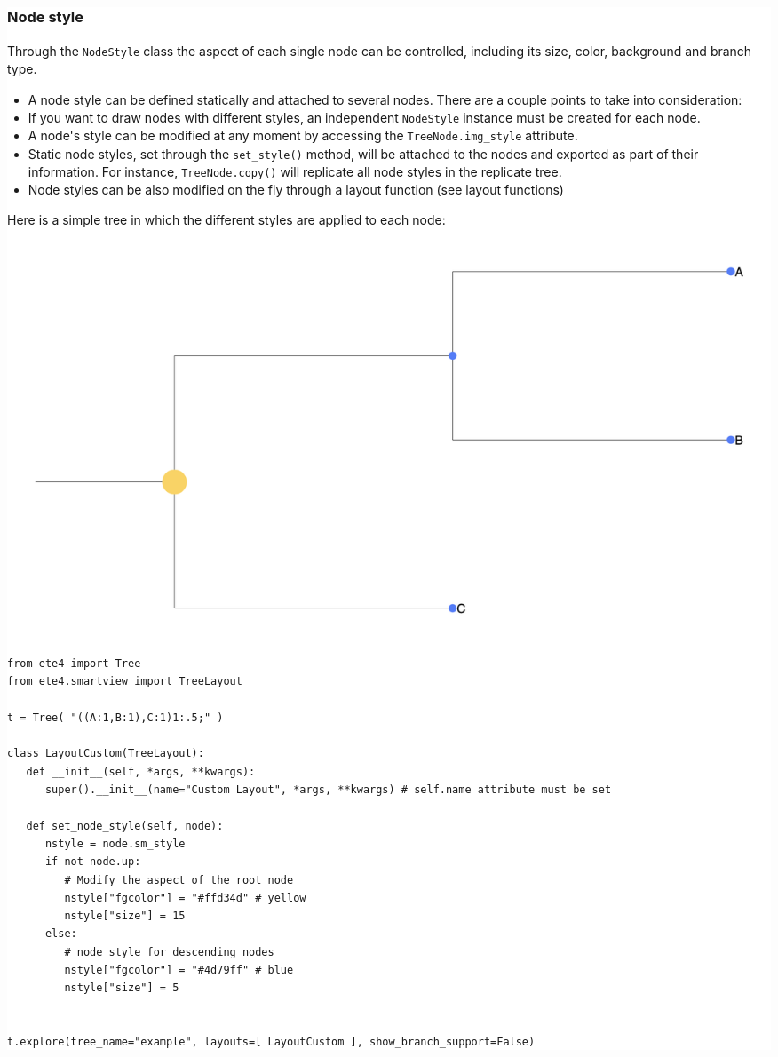 
### Node style
Through the `NodeStyle` class the aspect of each single node can be controlled, including its size, color, background and branch type.
- A node style can be defined statically and attached to several nodes. There are a couple points to take into consideration:
- If you want to draw nodes with different styles, an independent `NodeStyle` instance must be created for each node.
- A node's style can be modified at any moment by accessing the `TreeNode.img_style` attribute.
- Static node styles, set through the `set_style()` method, will be attached to the nodes and exported as part of their information. 
  For instance, `TreeNode.copy()` will replicate all node styles in the replicate tree. 
- Node styles can be also modified on the fly through a layout function (see layout functions)

Here is a simple tree in which the different styles are applied to each node:

![nodestyle](https://github.com/jorgebotas/ete4-documentation/blob/master/nodestyle.png)

```
from ete4 import Tree
from ete4.smartview import TreeLayout

t = Tree( "((A:1,B:1),C:1)1:.5;" )

class LayoutCustom(TreeLayout):
   def __init__(self, *args, **kwargs):
      super().__init__(name="Custom Layout", *args, **kwargs) # self.name attribute must be set
      
   def set_node_style(self, node):
      nstyle = node.sm_style        
      if not node.up:
         # Modify the aspect of the root node
         nstyle["fgcolor"] = "#ffd34d" # yellow
         nstyle["size"] = 15
      else:
         # node style for descending nodes
         nstyle["fgcolor"] = "#4d79ff" # blue
         nstyle["size"] = 5
    

t.explore(tree_name="example", layouts=[ LayoutCustom ], show_branch_support=False)
```


[^ProfileFace]: coming soon to ETE v4.
[^smartscroll]: The "smart scroll" feature can be switched to regular scroll from the control panel.